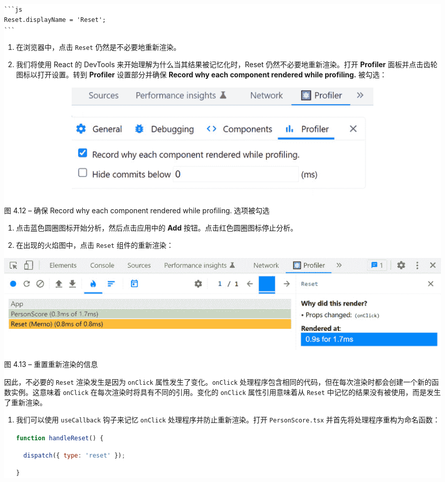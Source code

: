     ```js
    Reset.displayName = 'Reset';
    ```

1.  在浏览器中，点击 `Reset` 仍然是不必要地重新渲染。

1.  我们将使用 React 的 DevTools 来开始理解为什么当其结果被记忆化时，Reset 仍然不必要地重新渲染。打开 **Profiler** 面板并点击齿轮图标以打开设置。转到 **Profiler** 设置部分并确保 **Record why each component rendered while profiling.** 被勾选：

![图 4.12 – 确保 Record why each component rendered while profiling. 选项被勾选](img/B19051_04_12.jpg)

图 4.12 – 确保 Record why each component rendered while profiling. 选项被勾选

1.  点击蓝色圆圈图标开始分析，然后点击应用中的 **Add** 按钮。点击红色圆圈图标停止分析。

1.  在出现的火焰图中，点击 `Reset` 组件的重新渲染：

![图 4.13 – 重置重新渲染的信息](img/B19051_04_13.jpg)

图 4.13 – 重置重新渲染的信息

因此，不必要的 `Reset` 渲染发生是因为 `onClick` 属性发生了变化。`onClick` 处理程序包含相同的代码，但在每次渲染时都会创建一个新的函数实例。这意味着 `onClick` 在每次渲染时将具有不同的引用。变化的 `onClick` 属性引用意味着从 `Reset` 中记忆的结果没有被使用，而是发生了重新渲染。

1.  我们可以使用 `useCallback` 钩子来记忆 `onClick` 处理程序并防止重新渲染。打开 `PersonScore.tsx` 并首先将处理程序重构为命名函数：

    ```js
    function handleReset() {
    ```

    ```js
      dispatch({ type: 'reset' });
    ```

    ```js
    }
    ```
